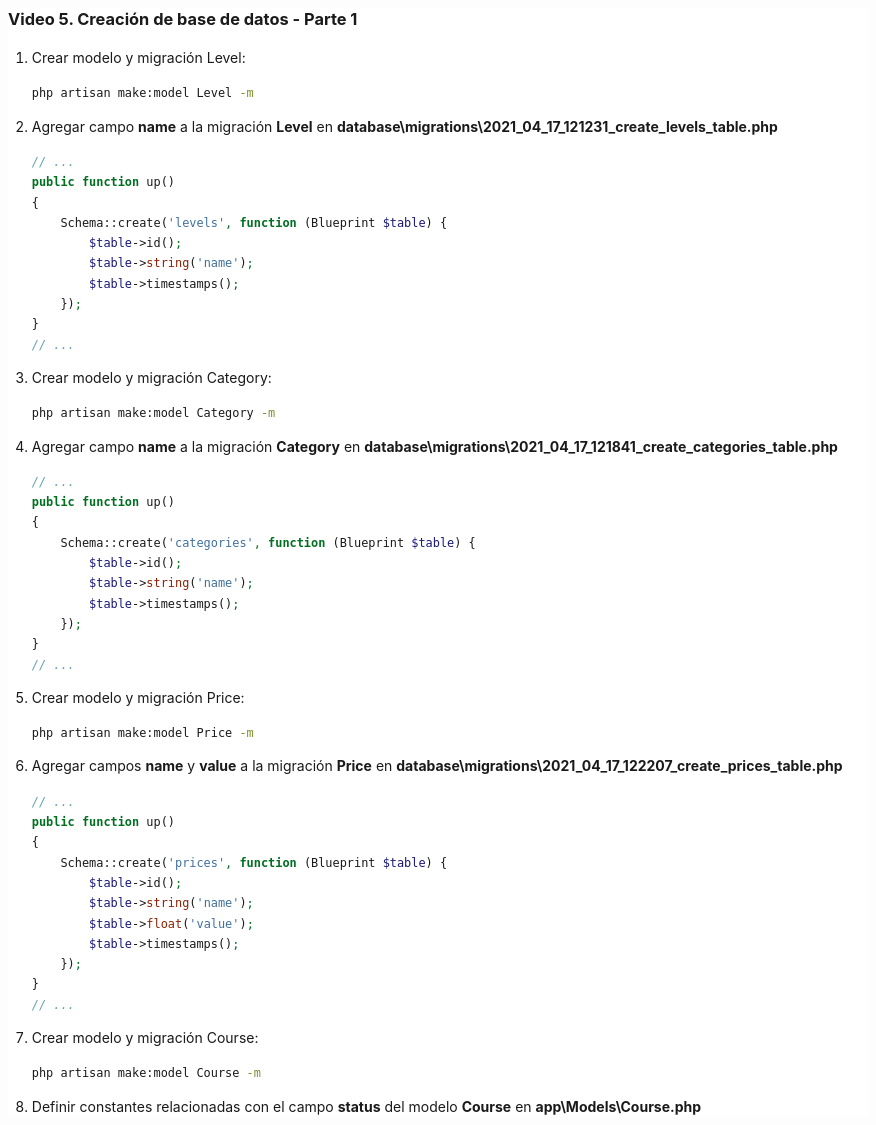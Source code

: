 
### Video 5. Creación de base de datos - Parte 1
1. Crear modelo y migración Level:
    ```bash
    php artisan make:model Level -m
    ```
2. Agregar campo **name** a la migración **Level** en **database\migrations\2021_04_17_121231_create_levels_table.php**
    ```php title="database\migrations\2021_04_17_121231_create_levels_table.php"
    // ...
    public function up()
    {
        Schema::create('levels', function (Blueprint $table) {
            $table->id();
            $table->string('name');
            $table->timestamps();
        });
    }
    // ...
    ```
3. Crear modelo y migración Category:
    ```bash
    php artisan make:model Category -m
    ```
4. Agregar campo **name** a la migración **Category** en **database\migrations\2021_04_17_121841_create_categories_table.php**
    ```php title="database\migrations\2021_04_17_121841_create_categories_table.php"
    // ...
    public function up()
    {
        Schema::create('categories', function (Blueprint $table) {
            $table->id();
            $table->string('name');
            $table->timestamps();
        });
    }
    // ...
    ```
5. Crear modelo y migración Price:
    ```bash
    php artisan make:model Price -m
    ```
6. Agregar campos **name** y **value** a la migración **Price** en **database\migrations\2021_04_17_122207_create_prices_table.php**
    ```php title="database\migrations\2021_04_17_122207_create_prices_table.php"
    // ...
    public function up()
    {
        Schema::create('prices', function (Blueprint $table) {
            $table->id();
            $table->string('name');
            $table->float('value');
            $table->timestamps();
        });
    }
    // ...
    ```
7. Crear modelo y migración Course:
    ```bash
    php artisan make:model Course -m
    ```
8. Definir constantes relacionadas con el campo **status** del modelo **Course** en **app\Models\Course.php**